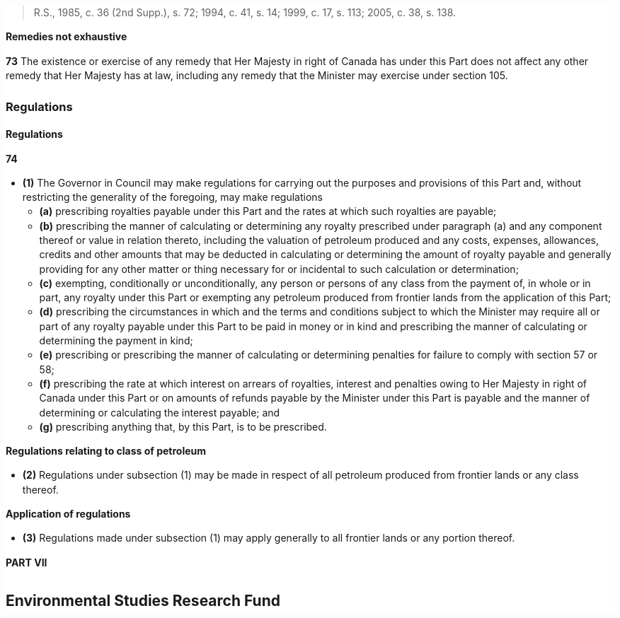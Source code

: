 > R.S., 1985, c. 36 (2nd Supp.), s. 72; 1994, c. 41, s. 14; 1999, c. 17, s. 113; 2005, c. 38, s. 138.





**Remedies not exhaustive**

**73** The existence or exercise of any remedy that Her Majesty in right of Canada has under this Part does not affect any other remedy that Her Majesty has at law, including any remedy that the Minister may exercise under section 105.




### Regulations



**Regulations**

**74** 

- **(1)** The Governor in Council may make regulations for carrying out the purposes and provisions of this Part and, without restricting the generality of the foregoing, may make regulations
	- **(a)** prescribing royalties payable under this Part and the rates at which such royalties are payable;
	- **(b)** prescribing the manner of calculating or determining any royalty prescribed under paragraph (a) and any component thereof or value in relation thereto, including the valuation of petroleum produced and any costs, expenses, allowances, credits and other amounts that may be deducted in calculating or determining the amount of royalty payable and generally providing for any other matter or thing necessary for or incidental to such calculation or determination;
	- **(c)** exempting, conditionally or unconditionally, any person or persons of any class from the payment of, in whole or in part, any royalty under this Part or exempting any petroleum produced from frontier lands from the application of this Part;
	- **(d)** prescribing the circumstances in which and the terms and conditions subject to which the Minister may require all or part of any royalty payable under this Part to be paid in money or in kind and prescribing the manner of calculating or determining the payment in kind;
	- **(e)** prescribing or prescribing the manner of calculating or determining penalties for failure to comply with section 57 or 58;
	- **(f)** prescribing the rate at which interest on arrears of royalties, interest and penalties owing to Her Majesty in right of Canada under this Part or on amounts of refunds payable by the Minister under this Part is payable and the manner of determining or calculating the interest payable; and
	- **(g)** prescribing anything that, by this Part, is to be prescribed.

**Regulations relating to class of petroleum**

- **(2)** Regulations under subsection (1) may be made in respect of all petroleum produced from frontier lands or any class thereof.

**Application of regulations**

- **(3)** Regulations made under subsection (1) may apply generally to all frontier lands or any portion thereof.




**PART VII** 
## Environmental Studies Research Fund
